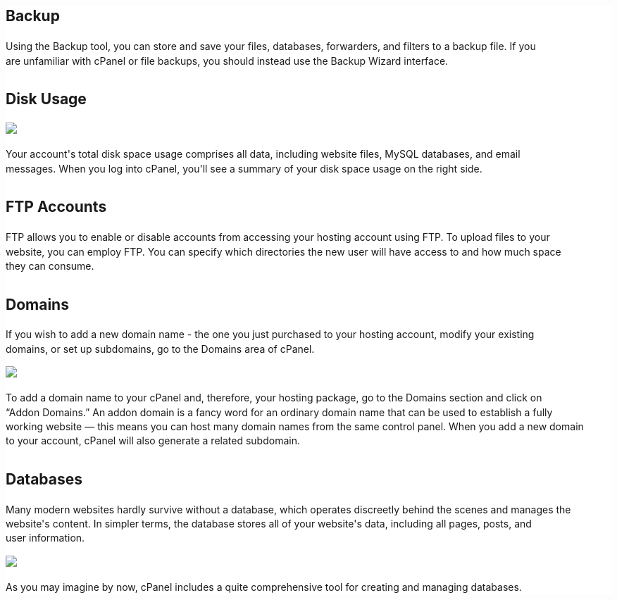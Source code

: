 ## Backup

Using the Backup tool, you can store and save your files, databases, forwarders, and filters to a backup file. If you  
are unfamiliar with cPanel or file backups, you should instead use the Backup Wizard interface.

## Disk Usage

![](/images/4bfbf1aa-2053-4ec0-8577-817d48ff38d0.png)

Your account's total disk space usage comprises all data, including website files, MySQL databases, and email  
messages. When you log into cPanel, you'll see a summary of your disk space usage on the right side.

## FTP Accounts

FTP allows you to enable or disable accounts from accessing your hosting account using FTP. To upload files to your  
website, you can employ FTP. You can specify which directories the new user will have access to and how much space  
they can consume.

## Domains

If you wish to add a new domain name - the one you just purchased to your hosting account, modify your existing  
domains, or set up subdomains, go to the Domains area of cPanel.

![](/images/a3ff7a08-9725-4a73-9dcd-8ff6b8af4a39.png)

To add a domain name to your cPanel and, therefore, your hosting package, go to the Domains section and click on  
“Addon Domains.” An addon domain is a fancy word for an ordinary domain name that can be used to establish a fully  
working website — this means you can host many domain names from the same control panel. When you add a new domain  
to your account, cPanel will also generate a related subdomain.

## Databases

Many modern websites hardly survive without a database, which operates discreetly behind the scenes and manages the  
website's content. In simpler terms, the database stores all of your website's data, including all pages, posts, and  
user information.

![](/images/97233f6a-b988-4907-a24e-87e86418fe4a.png)

As you may imagine by now, cPanel includes a quite comprehensive tool for creating and managing databases.
